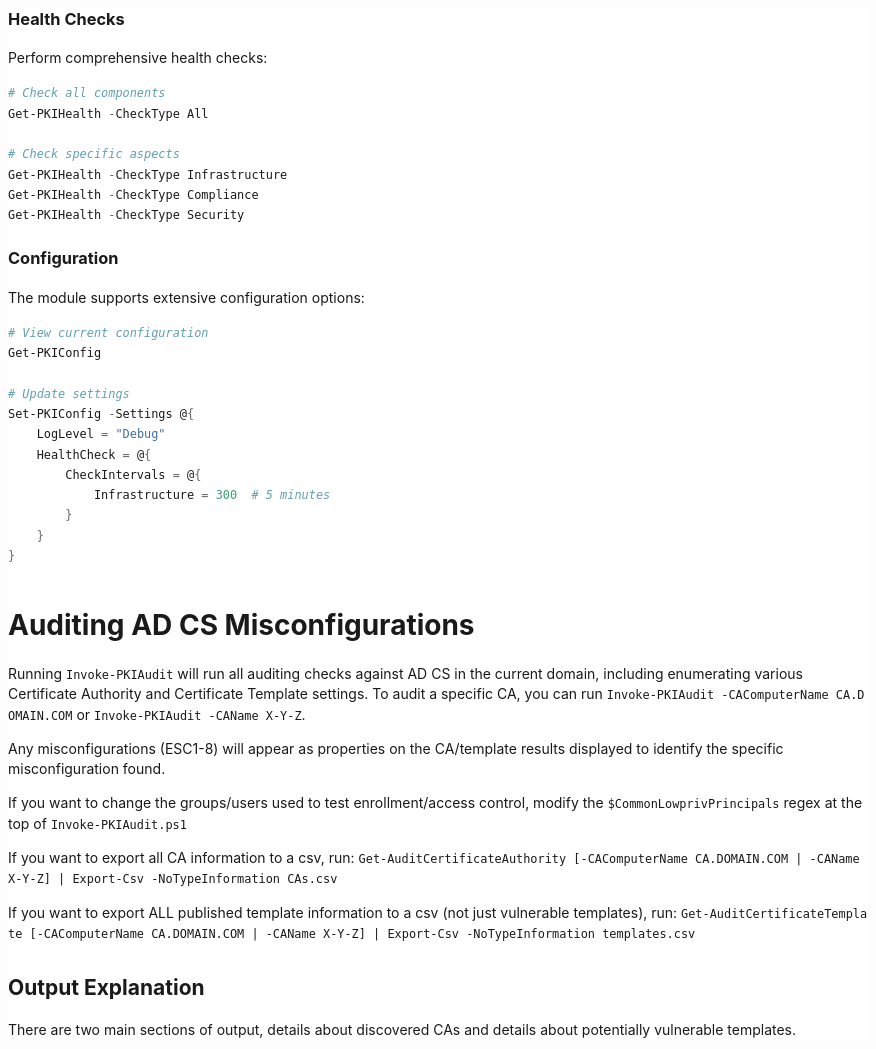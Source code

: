 ### Health Checks
Perform comprehensive health checks:
```powershell
# Check all components
Get-PKIHealth -CheckType All

# Check specific aspects
Get-PKIHealth -CheckType Infrastructure
Get-PKIHealth -CheckType Compliance
Get-PKIHealth -CheckType Security
```

### Configuration
The module supports extensive configuration options:
```powershell
# View current configuration
Get-PKIConfig

# Update settings
Set-PKIConfig -Settings @{
    LogLevel = "Debug"
    HealthCheck = @{
        CheckIntervals = @{
            Infrastructure = 300  # 5 minutes
        }
    }
}
```

# Auditing AD CS Misconfigurations

Running `Invoke-PKIAudit` will run all auditing checks against AD CS in the current domain, including enumerating various Certificate Authority and Certificate Template settings. To audit a specific CA, you can run `Invoke-PKIAudit -CAComputerName CA.DOMAIN.COM` or `Invoke-PKIAudit -CAName X-Y-Z`.

Any misconfigurations (ESC1-8) will appear as properties on the CA/template results displayed to identify the specific misconfiguration found.

If you want to change the groups/users used to test enrollment/access control, modify the `$CommonLowprivPrincipals` regex at the top of `Invoke-PKIAudit.ps1`

If you want to export all CA information to a csv, run: `Get-AuditCertificateAuthority [-CAComputerName CA.DOMAIN.COM | -CAName X-Y-Z] | Export-Csv -NoTypeInformation CAs.csv`

If you want to export ALL published template information to a csv (not just vulnerable templates), run: `Get-AuditCertificateTemplate [-CAComputerName CA.DOMAIN.COM | -CAName X-Y-Z] | Export-Csv -NoTypeInformation templates.csv`


## Output Explanation

There are two main sections of output, details about discovered CAs and details about potentially vulnerable templates.
